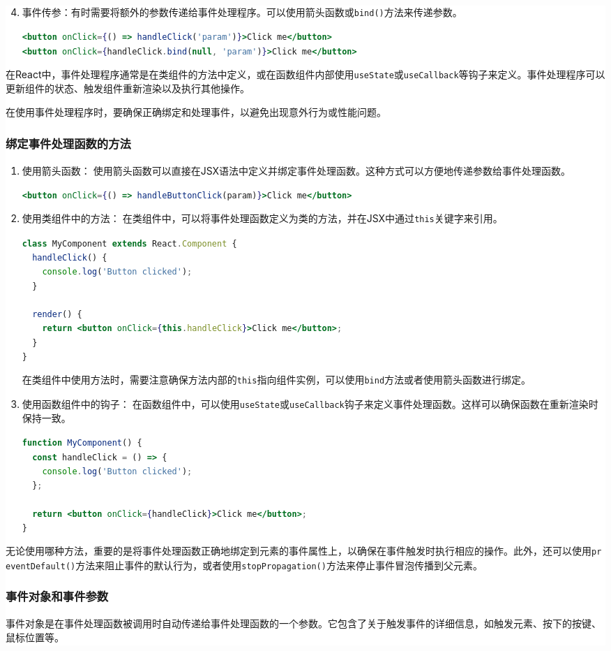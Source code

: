 4. 事件传参：有时需要将额外的参数传递给事件处理程序。可以使用箭头函数或`bind()`方法来传递参数。

   ```jsx
   <button onClick={() => handleClick('param')}>Click me</button>
   <button onClick={handleClick.bind(null, 'param')}>Click me</button>
   ```

在React中，事件处理程序通常是在类组件的方法中定义，或在函数组件内部使用`useState`或`useCallback`等钩子来定义。事件处理程序可以更新组件的状态、触发组件重新渲染以及执行其他操作。

在使用事件处理程序时，要确保正确绑定和处理事件，以避免出现意外行为或性能问题。

### 绑定事件处理函数的方法

1. 使用箭头函数：
   使用箭头函数可以直接在JSX语法中定义并绑定事件处理函数。这种方式可以方便地传递参数给事件处理函数。

   ```jsx
   <button onClick={() => handleButtonClick(param)}>Click me</button>
   ```

2. 使用类组件中的方法：
   在类组件中，可以将事件处理函数定义为类的方法，并在JSX中通过`this`关键字来引用。

   ```jsx
   class MyComponent extends React.Component {
     handleClick() {
       console.log('Button clicked');
     }

     render() {
       return <button onClick={this.handleClick}>Click me</button>;
     }
   }
   ```

   在类组件中使用方法时，需要注意确保方法内部的`this`指向组件实例，可以使用`bind`方法或者使用箭头函数进行绑定。

3. 使用函数组件中的钩子：
   在函数组件中，可以使用`useState`或`useCallback`钩子来定义事件处理函数。这样可以确保函数在重新渲染时保持一致。

   ```jsx
   function MyComponent() {
     const handleClick = () => {
       console.log('Button clicked');
     };

     return <button onClick={handleClick}>Click me</button>;
   }
   ```

无论使用哪种方法，重要的是将事件处理函数正确地绑定到元素的事件属性上，以确保在事件触发时执行相应的操作。此外，还可以使用`preventDefault()`方法来阻止事件的默认行为，或者使用`stopPropagation()`方法来停止事件冒泡传播到父元素。

### 事件对象和事件参数

事件对象是在事件处理函数被调用时自动传递给事件处理函数的一个参数。它包含了关于触发事件的详细信息，如触发元素、按下的按键、鼠标位置等。
